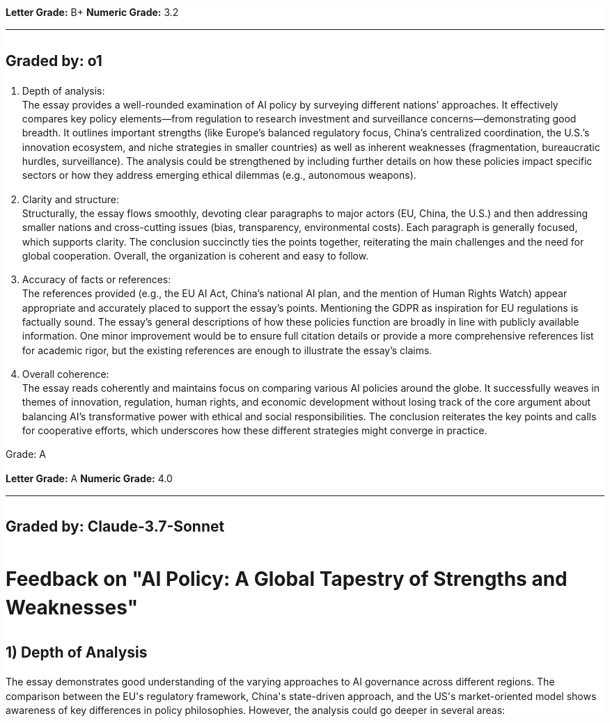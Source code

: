 **Letter Grade:** B+
**Numeric Grade:** 3.2

---

## Graded by: o1

1) Depth of analysis:  
The essay provides a well-rounded examination of AI policy by surveying different nations’ approaches. It effectively compares key policy elements—from regulation to research investment and surveillance concerns—demonstrating good breadth. It outlines important strengths (like Europe’s balanced regulatory focus, China’s centralized coordination, the U.S.’s innovation ecosystem, and niche strategies in smaller countries) as well as inherent weaknesses (fragmentation, bureaucratic hurdles, surveillance). The analysis could be strengthened by including further details on how these policies impact specific sectors or how they address emerging ethical dilemmas (e.g., autonomous weapons).

2) Clarity and structure:  
Structurally, the essay flows smoothly, devoting clear paragraphs to major actors (EU, China, the U.S.) and then addressing smaller nations and cross-cutting issues (bias, transparency, environmental costs). Each paragraph is generally focused, which supports clarity. The conclusion succinctly ties the points together, reiterating the main challenges and the need for global cooperation. Overall, the organization is coherent and easy to follow.

3) Accuracy of facts or references:  
The references provided (e.g., the EU AI Act, China’s national AI plan, and the mention of Human Rights Watch) appear appropriate and accurately placed to support the essay’s points. Mentioning the GDPR as inspiration for EU regulations is factually sound. The essay’s general descriptions of how these policies function are broadly in line with publicly available information. One minor improvement would be to ensure full citation details or provide a more comprehensive references list for academic rigor, but the existing references are enough to illustrate the essay’s claims.

4) Overall coherence:  
The essay reads coherently and maintains focus on comparing various AI policies around the globe. It successfully weaves in themes of innovation, regulation, human rights, and economic development without losing track of the core argument about balancing AI’s transformative power with ethical and social responsibilities. The conclusion reiterates the key points and calls for cooperative efforts, which underscores how these different strategies might converge in practice.

Grade: A

**Letter Grade:** A
**Numeric Grade:** 4.0

---

## Graded by: Claude-3.7-Sonnet

# Feedback on "AI Policy: A Global Tapestry of Strengths and Weaknesses"

## 1) Depth of Analysis
The essay demonstrates good understanding of the varying approaches to AI governance across different regions. The comparison between the EU's regulatory framework, China's state-driven approach, and the US's market-oriented model shows awareness of key differences in policy philosophies. However, the analysis could go deeper in several areas:
